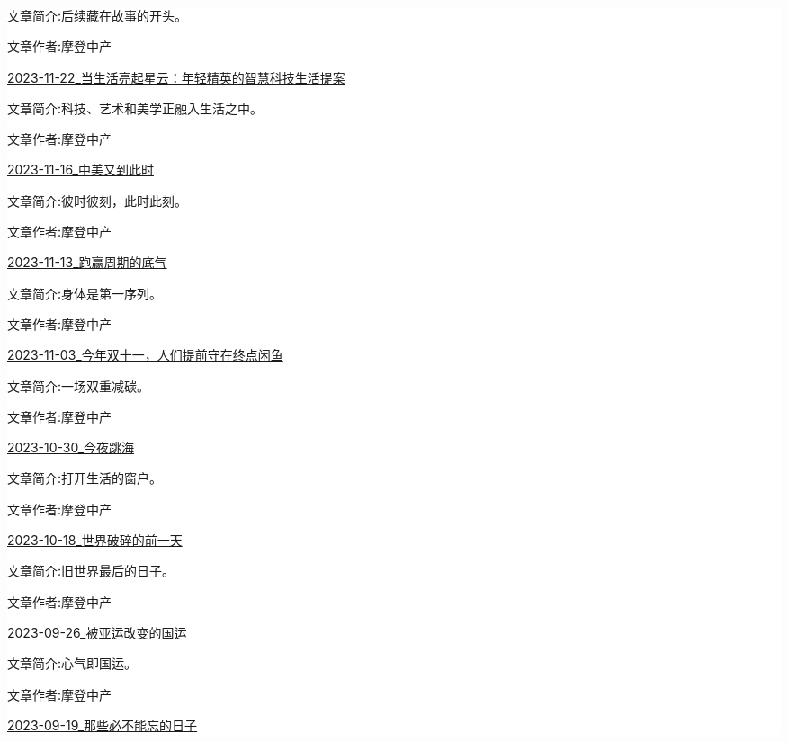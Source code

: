 文章简介:后续藏在故事的开头。

文章作者:摩登中产

[2023-11-22_当生活亮起星云：年轻精英的智慧科技生活提案](http://mp.weixin.qq.com/s?__biz=MzI1NjUyOTUxNA==&mid=2247489450&idx=2&sn=ddea57bc1a151c801c0c07dffef256fe&chksm=ea2412afdd539bb9858fb08a4cb67d565703f54c848dd0c4b4cb069c00a563644fbf0fc0d701#rd)

文章简介:科技、艺术和美学正融入生活之中。

文章作者:摩登中产

[2023-11-16_中美又到此时](http://mp.weixin.qq.com/s?__biz=MzI1NjUyOTUxNA==&mid=2247489428&idx=1&sn=f0a3e536ab3f381fca64f384a9fd65f1&chksm=ea241291dd539b870eab21869199f21ee4749682f7bdbdd7d6a26e300d2943f3ee13a5c3edea#rd)

文章简介:彼时彼刻，此时此刻。

文章作者:摩登中产

[2023-11-13_跑赢周期的底气](http://mp.weixin.qq.com/s?__biz=MzI1NjUyOTUxNA==&mid=2247489417&idx=1&sn=6d170c980918cd1fb9f7f3bacaf1a981&chksm=ea24128cdd539b9a24ca71461f9d6ad415f4f37cb730316550a0271c677a0b3cd59b1eeaf5ce#rd)

文章简介:身体是第一序列。

文章作者:摩登中产

[2023-11-03_今年双十一，人们提前守在终点闲鱼](http://mp.weixin.qq.com/s?__biz=MzI1NjUyOTUxNA==&mid=2247489394&idx=1&sn=c2a9a80f705b1adf49e132dc658dc7ba&chksm=ea241277dd539b610480d7a0425c58a165247156c8cb81c33bd77a9ed948acd111072c6cedbe#rd)

文章简介:一场双重减碳。

文章作者:摩登中产

[2023-10-30_今夜跳海](http://mp.weixin.qq.com/s?__biz=MzI1NjUyOTUxNA==&mid=2247489333&idx=1&sn=ea42333da210f248d619b4d72682c6eb&chksm=ea241230dd539b26e43ffd3e5a0025807ffeb2796f36b0cc635d4d076c647f1f118cdd405e3d#rd)

文章简介:打开生活的窗户。

文章作者:摩登中产

[2023-10-18_世界破碎的前一天](http://mp.weixin.qq.com/s?__biz=MzI1NjUyOTUxNA==&mid=2247489320&idx=1&sn=871a8f829321403a2a33ea95a54e460f&chksm=ea24122ddd539b3b9e1b13e03fd6beaa15dbb6f36570041e08095bc714f75c711aa7d7543c54#rd)

文章简介:旧世界最后的日子。

文章作者:摩登中产

[2023-09-26_被亚运改变的国运](http://mp.weixin.qq.com/s?__biz=MzI1NjUyOTUxNA==&mid=2247489309&idx=1&sn=07eaab25d9a502f559a9f209772d6fad&chksm=ea241218dd539b0e7a56364b44e7933dd1f6029363781fd82368217afdd397417fe3b1b6e40b#rd)

文章简介:心气即国运。

文章作者:摩登中产

[2023-09-19_那些必不能忘的日子](http://mp.weixin.qq.com/s?__biz=MzI1NjUyOTUxNA==&mid=2247489298&idx=1&sn=4c0c668292048e380421c3c975d1ffb6&chksm=ea241217dd539b01b55675bbb7d82b6e71cc0299eff65472874114043501a684b642ed9becaf#rd)
